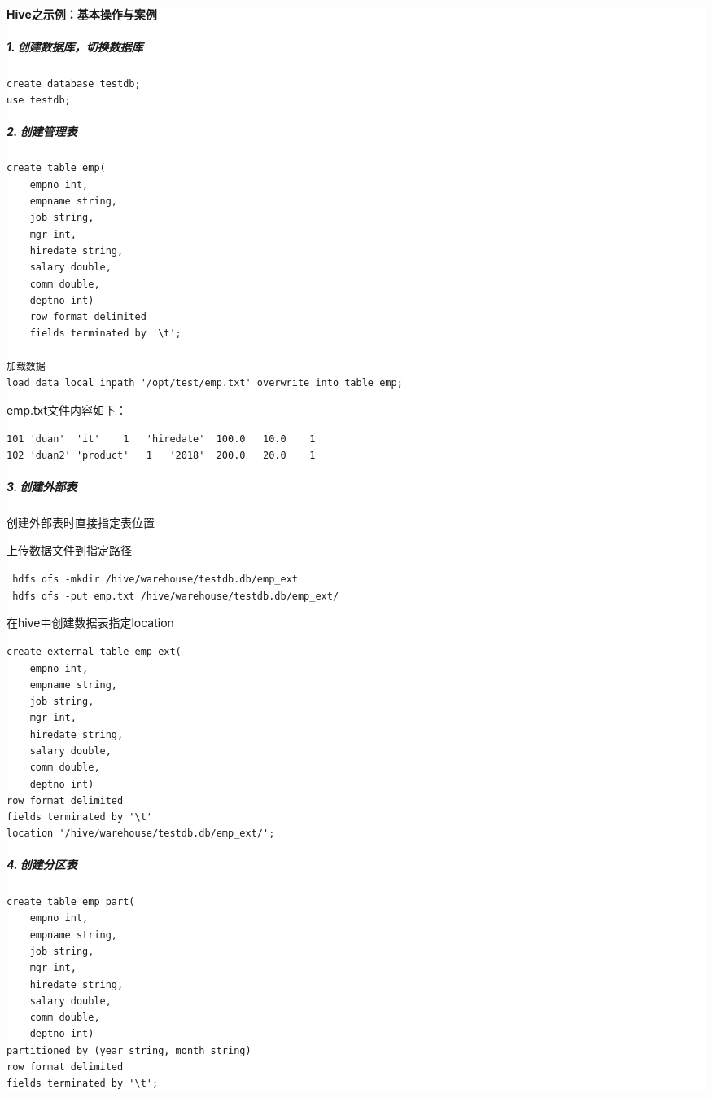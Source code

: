 #### Hive之示例：基本操作与案例
##### 1. 创建数据库，切换数据库
```    
create database testdb;
use testdb;
```
##### 2. 创建管理表
```
create table emp(
    empno int,
    empname string,
    job string,
    mgr int,
    hiredate string,
    salary double,
    comm double,
    deptno int)
    row format delimited
    fields terminated by '\t';
 
加载数据
load data local inpath '/opt/test/emp.txt' overwrite into table emp; 
 ```
emp.txt文件内容如下：
```
101	'duan'	'it'	1	'hiredate'	100.0	10.0	1
102	'duan2'	'product'	1	'2018'	200.0	20.0	1   
```
##### 3. 创建外部表 
创建外部表时直接指定表位置

上传数据文件到指定路径  
```
 hdfs dfs -mkdir /hive/warehouse/testdb.db/emp_ext
 hdfs dfs -put emp.txt /hive/warehouse/testdb.db/emp_ext/
```
在hive中创建数据表指定location
```
create external table emp_ext(
    empno int,
    empname string,
    job string,
    mgr int,
    hiredate string,
    salary double,
    comm double,
    deptno int)
row format delimited
fields terminated by '\t'
location '/hive/warehouse/testdb.db/emp_ext/';
```
##### 4. 创建分区表
```
create table emp_part(
    empno int,
    empname string,
    job string,
    mgr int,
    hiredate string,
    salary double,
    comm double,
    deptno int)
partitioned by (year string, month string)
row format delimited
fields terminated by '\t';
```